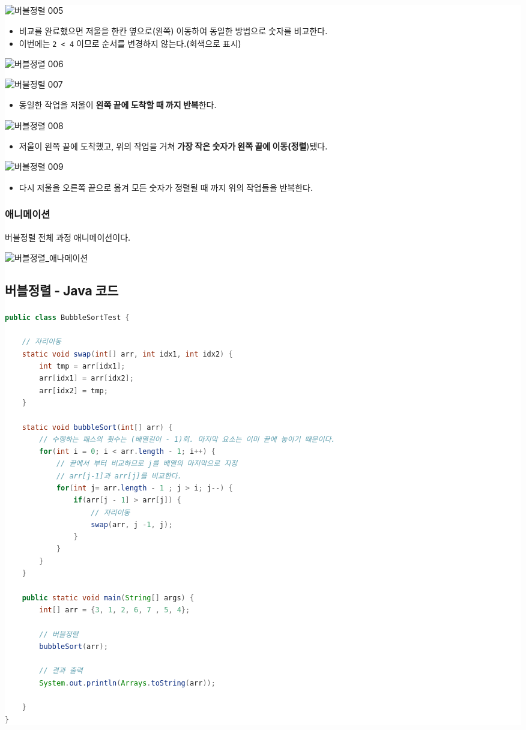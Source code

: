 ![버블정렬 005](https://user-images.githubusercontent.com/39042837/110572333-861f1f80-819c-11eb-8f98-a99c3c6bb226.jpeg)   
* 비교를 완료했으면 저울을 한칸 옆으로(왼쪽) 이동하여 동일한 방법으로 숫자를 비교한다.   
* 이번에는 ```2 < 4``` 이므로 순서를 변경하지 않는다.(회색으로 표시)   


![버블정렬 006](https://user-images.githubusercontent.com/39042837/110572336-86b7b600-819c-11eb-9c46-59eeeb538566.jpeg)    
   
![버블정렬 007](https://user-images.githubusercontent.com/39042837/110572337-87504c80-819c-11eb-89cb-959940918525.jpeg)    
* 동일한 작업을 저울이 **왼쪽 끝에 도착할 때 까지 반복**한다.   
    
![버블정렬 008](https://user-images.githubusercontent.com/39042837/110572339-87504c80-819c-11eb-9d72-0bc0843cf30d.jpeg)   
* 저울이 왼쪽 끝에 도착했고, 위의 작업을 거쳐 **가장 작은 숫자가 왼쪽 끝에 이동(정렬**)됐다.   
   
![버블정렬 009](https://user-images.githubusercontent.com/39042837/110572341-87e8e300-819c-11eb-992d-8a442543beba.jpeg)    
* 다시 저울을 오른쪽 끝으로 옮겨 모든 숫자가 정렬될 때 까지 위의 작업들을 반복한다.   
   

### 애니메이션

버블정렬 전체 과정 애니메이션이다.   

![버블정렬_애나메이션](https://user-images.githubusercontent.com/39042837/110572237-65ef6080-819c-11eb-9005-665993d9999c.gif)
   
## 버블정렬 - Java 코드

```java
public class BubbleSortTest {

    // 자리이동
    static void swap(int[] arr, int idx1, int idx2) {
        int tmp = arr[idx1];
        arr[idx1] = arr[idx2];
        arr[idx2] = tmp;
    }

    static void bubbleSort(int[] arr) {
        // 수행하는 패스의 횟수는 (배열길이 - 1)회. 마지막 요소는 이미 끝에 놓이기 때문이다.
        for(int i = 0; i < arr.length - 1; i++) {
            // 끝에서 부터 비교하므로 j를 배열의 마지막으로 지정
            // arr[j-1]과 arr[j]를 비교한다.
            for(int j= arr.length - 1 ; j > i; j--) {
                if(arr[j - 1] > arr[j]) {
                    // 자리이동
                    swap(arr, j -1, j);
                }
            }
        }
    }

    public static void main(String[] args) {
        int[] arr = {3, 1, 2, 6, 7 , 5, 4};

        // 버블정렬
        bubbleSort(arr);

        // 결과 출력
        System.out.println(Arrays.toString(arr));

    }
}
```   
   